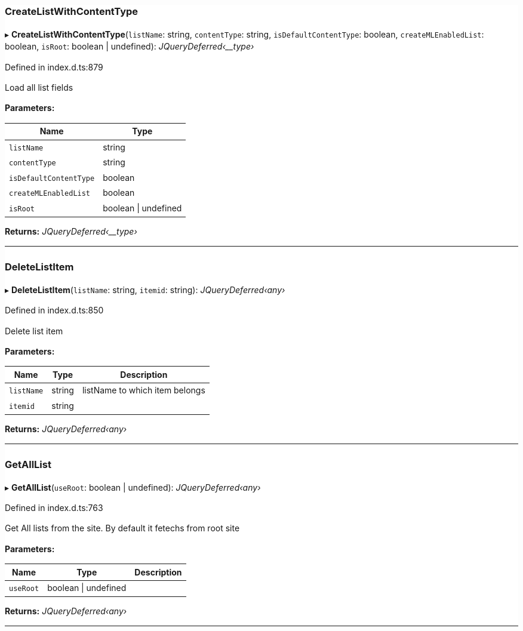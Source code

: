 ###  CreateListWithContentType

▸ **CreateListWithContentType**(`listName`: string, `contentType`: string, `isDefaultContentType`: boolean, `createMLEnabledList`: boolean, `isRoot`: boolean | undefined): *JQueryDeferred‹__type›*

Defined in index.d.ts:879

Load all list fields

**Parameters:**

Name | Type |
------ | ------ |
`listName` | string |
`contentType` | string |
`isDefaultContentType` | boolean |
`createMLEnabledList` | boolean |
`isRoot` | boolean &#124; undefined |

**Returns:** *JQueryDeferred‹__type›*

___

###  DeleteListItem

▸ **DeleteListItem**(`listName`: string, `itemid`: string): *JQueryDeferred‹any›*

Defined in index.d.ts:850

Delete list item

**Parameters:**

Name | Type | Description |
------ | ------ | ------ |
`listName` | string | listName to which item belongs |
`itemid` | string |   |

**Returns:** *JQueryDeferred‹any›*

___

###  GetAllList

▸ **GetAllList**(`useRoot`: boolean | undefined): *JQueryDeferred‹any›*

Defined in index.d.ts:763

Get All lists from the site. By default it fetechs from root site

**Parameters:**

Name | Type | Description |
------ | ------ | ------ |
`useRoot` | boolean &#124; undefined |   |

**Returns:** *JQueryDeferred‹any›*

___
